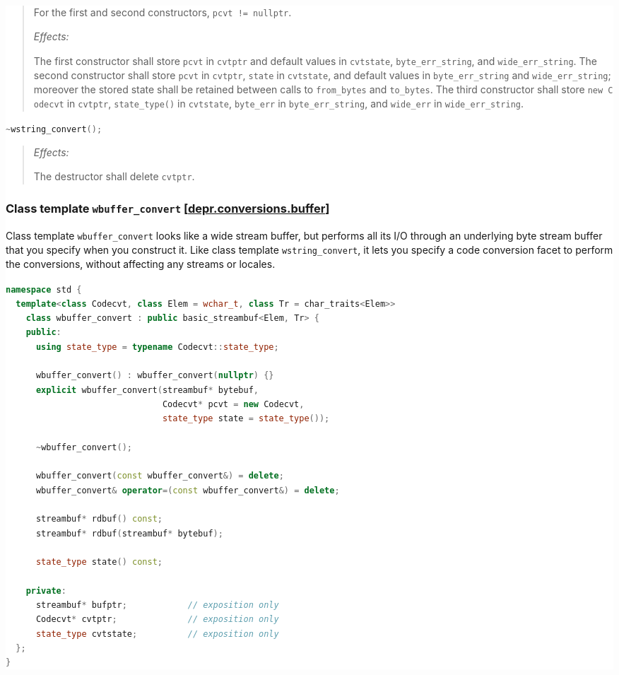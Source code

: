 > For the first and second constructors, `pcvt != nullptr`.
>
> *Effects:*
>
> The first constructor shall store `pcvt` in `cvtptr` and default
> values in `cvtstate`, `byte_err_string`, and `wide_err_string`. The
> second constructor shall store `pcvt` in `cvtptr`, `state` in
> `cvtstate`, and default values in `byte_err_string` and
> `wide_err_string`; moreover the stored state shall be retained between
> calls to `from_bytes` and `to_bytes`. The third constructor shall
> store `new Codecvt` in `cvtptr`, `state_type()` in `cvtstate`,
> `byte_err` in `byte_err_string`, and `wide_err` in `wide_err_string`.

``` cpp
~wstring_convert();
```

> *Effects:*
>
> The destructor shall delete `cvtptr`.

### Class template `wbuffer_convert` <a id="depr.conversions.buffer">[[depr.conversions.buffer]]</a>

Class template `wbuffer_convert` looks like a wide stream buffer, but
performs all its I/O through an underlying byte stream buffer that you
specify when you construct it. Like class template `wstring_convert`, it
lets you specify a code conversion facet to perform the conversions,
without affecting any streams or locales.

``` cpp
namespace std {
  template<class Codecvt, class Elem = wchar_t, class Tr = char_traits<Elem>>
    class wbuffer_convert : public basic_streambuf<Elem, Tr> {
    public:
      using state_type = typename Codecvt::state_type;

      wbuffer_convert() : wbuffer_convert(nullptr) {}
      explicit wbuffer_convert(streambuf* bytebuf,
                               Codecvt* pcvt = new Codecvt,
                               state_type state = state_type());

      ~wbuffer_convert();

      wbuffer_convert(const wbuffer_convert&) = delete;
      wbuffer_convert& operator=(const wbuffer_convert&) = delete;

      streambuf* rdbuf() const;
      streambuf* rdbuf(streambuf* bytebuf);

      state_type state() const;

    private:
      streambuf* bufptr;            // exposition only
      Codecvt* cvtptr;              // exposition only
      state_type cvtstate;          // exposition only
  };
}
```


[depr.arith.conv.enum]: #depr.arith.conv.enum
[depr.array.comp]: #depr.array.comp
[depr.atomics]: #depr.atomics
[depr.atomics.general]: #depr.atomics.general
[depr.atomics.nonmembers]: #depr.atomics.nonmembers
[depr.atomics.types.operations]: #depr.atomics.types.operations
[depr.atomics.volatile]: #depr.atomics.volatile
[depr.c.macros]: #depr.c.macros
[depr.capture.this]: #depr.capture.this
[depr.cerrno]: #depr.cerrno
[depr.codecvt.syn]: #depr.codecvt.syn
[depr.conversions]: #depr.conversions
[depr.conversions.buffer]: #depr.conversions.buffer
[depr.conversions.general]: #depr.conversions.general
[depr.conversions.string]: #depr.conversions.string
[depr.default.allocator]: #depr.default.allocator
[depr.fs.path.factory]: #depr.fs.path.factory
[depr.general]: #depr.general
[depr.impldec]: #depr.impldec
[depr.istrstream]: #depr.istrstream
[depr.istrstream.cons]: #depr.istrstream.cons
[depr.istrstream.general]: #depr.istrstream.general
[depr.istrstream.members]: #depr.istrstream.members
[depr.iterator]: #depr.iterator
[depr.lit]: #depr.lit
[depr.local]: #depr.local
[depr.locale.category]: #depr.locale.category
[depr.locale.stdcvt]: #depr.locale.stdcvt
[depr.locale.stdcvt.general]: #depr.locale.stdcvt.general
[depr.locale.stdcvt.req]: #depr.locale.stdcvt.req
[depr.mem.poly.allocator.mem]: #depr.mem.poly.allocator.mem
[depr.meta.types]: #depr.meta.types
[depr.move.iter.elem]: #depr.move.iter.elem
[depr.numeric.limits.has.denorm]: #depr.numeric.limits.has.denorm
[depr.ostrstream]: #depr.ostrstream
[depr.ostrstream.cons]: #depr.ostrstream.cons
[depr.ostrstream.general]: #depr.ostrstream.general
[depr.ostrstream.members]: #depr.ostrstream.members
[depr.relops]: #depr.relops
[depr.res.on.required]: #depr.res.on.required
[depr.static.constexpr]: #depr.static.constexpr
[depr.str.strstreams]: #depr.str.strstreams
[depr.string.capacity]: #depr.string.capacity
[depr.strstream]: #depr.strstream
[depr.strstream.cons]: #depr.strstream.cons
[depr.strstream.dest]: #depr.strstream.dest
[depr.strstream.general]: #depr.strstream.general
[depr.strstream.oper]: #depr.strstream.oper
[depr.strstream.syn]: #depr.strstream.syn
[depr.strstreambuf]: #depr.strstreambuf
[depr.strstreambuf.cons]: #depr.strstreambuf.cons
[depr.strstreambuf.general]: #depr.strstreambuf.general
[depr.strstreambuf.members]: #depr.strstreambuf.members
[depr.strstreambuf.virtuals]: #depr.strstreambuf.virtuals
[depr.template.template]: #depr.template.template
[depr.tuple]: #depr.tuple
[depr.util.smartptr.shared.atomic]: #depr.util.smartptr.shared.atomic
[depr.variant]: #depr.variant
[depr.volatile.type]: #depr.volatile.type
[atomics.order]: thread.md#atomics.order
[atomics.types.generic]: thread.md#atomics.types.generic
[atomics.types.operations]: thread.md#atomics.types.operations
[basic.link]: basic.md#basic.link
[basic.types]: basic.md#basic.types
[cerrno.syn]: diagnostics.md#cerrno.syn
[class.copy.assign]: class.md#class.copy.assign
[class.copy.ctor]: class.md#class.copy.ctor
[class.dtor]: class.md#class.dtor
[cpp17.equalitycomparable]: #cpp17.equalitycomparable
[cpp17.lessthancomparable]: #cpp17.lessthancomparable
[dcl.attr.deprecated]: dcl.md#dcl.attr.deprecated
[dcl.fct]: dcl.md#dcl.fct
[dcl.fct.def.delete]: dcl.md#dcl.fct.def.delete
[dcl.struct.bind]: dcl.md#dcl.struct.bind
[default.allocator]: mem.md#default.allocator
[depr.strstreambuf.cons.alloc]: #depr.strstreambuf.cons.alloc
[depr.strstreambuf.cons.ptr]: #depr.strstreambuf.cons.ptr
[depr.strstreambuf.cons.sz]: #depr.strstreambuf.cons.sz
[depr.strstreambuf.seekoff.newoff]: #depr.strstreambuf.seekoff.newoff
[depr.strstreambuf.seekoff.pos]: #depr.strstreambuf.seekoff.pos
[depr.strstreambuf.virtuals]: #depr.strstreambuf.virtuals
[expr.arith.conv]: expr.md#expr.arith.conv
[expr.ass]: expr.md#expr.ass
[expr.eq]: expr.md#expr.eq
[expr.post.incr]: expr.md#expr.post.incr
[expr.pre.incr]: expr.md#expr.pre.incr
[expr.prim.lambda.capture]: expr.md#expr.prim.lambda.capture
[expr.prim.lambda.closure]: expr.md#expr.prim.lambda.closure
[expr.rel]: expr.md#expr.rel
[expr.spaceship]: expr.md#expr.spaceship
[fs.path.fmt.cvt]: input.md#fs.path.fmt.cvt
[fs.path.req]: input.md#fs.path.req
[fs.path.type.cvt]: input.md#fs.path.type.cvt
[locale.category]: localization.md#locale.category
[locale.category.facets]: #locale.category.facets
[locale.codecvt]: localization.md#locale.codecvt
[locale.spec]: #locale.spec
[mem.poly.allocator.mem]: mem.md#mem.poly.allocator.mem
[meta.rqmts]: meta.md#meta.rqmts
[move.iter.elem]: iterators.md#move.iter.elem
[numeric.limits.general]: support.md#numeric.limits.general
[numeric.special]: support.md#numeric.special
[over.literal]: over.md#over.literal
[string.capacity]: strings.md#string.capacity
[structure.specifications]: library.md#structure.specifications
[system.error.syn]: diagnostics.md#system.error.syn
[temp.names]: temp.md#temp.names
[term.unevaluated.operand]: #term.unevaluated.operand